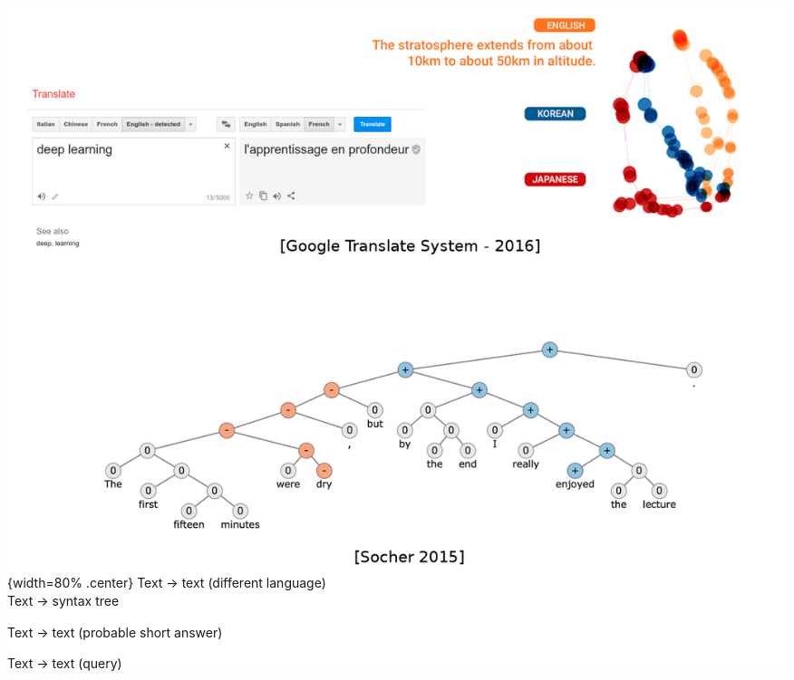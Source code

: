 ![](NLP.png){width=80% .center}
<figurecaption>
Text → text (different language)<br>
Text → syntax tree
</figurecaption>
</figure>

Text → text (probable short answer)

Text → text (query)

<figure markdown>